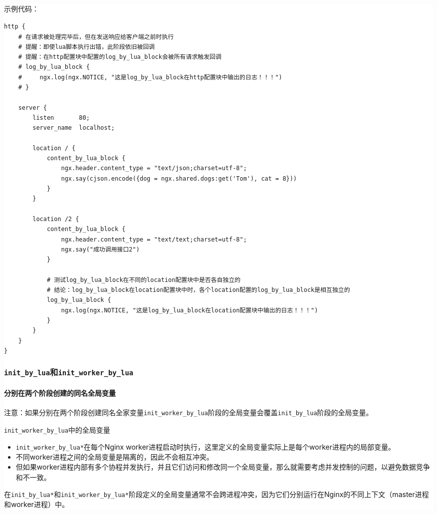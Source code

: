 示例代码：

```nginx
http {
    # 在请求被处理完毕后，但在发送响应给客户端之前时执行
    # 提醒：即使lua脚本执行出错，此阶段依旧被回调
    # 提醒：在http配置块中配置的log_by_lua_block会被所有请求触发回调
    # log_by_lua_block {
    #     ngx.log(ngx.NOTICE, "这是log_by_lua_block在http配置块中输出的日志！！！")
    # }

    server {
    	listen       80;
    	server_name  localhost;
	
    	location / {
            content_by_lua_block {
                ngx.header.content_type = "text/json;charset=utf-8";
                ngx.say(cjson.encode({dog = ngx.shared.dogs:get('Tom'), cat = 8}))
            }
    	}

        location /2 {
            content_by_lua_block {
                ngx.header.content_type = "text/text;charset=utf-8";
                ngx.say("成功调用接口2")
            }

            # 测试log_by_lua_block在不同的location配置块中是否各自独立的
            # 结论：log_by_lua_block在location配置块中时，各个location配置的log_by_lua_block是相互独立的
            log_by_lua_block {
                ngx.log(ngx.NOTICE, "这是log_by_lua_block在location配置块中输出的日志！！！")
            }
    	}
    }
}
```



### `init_by_lua`和`init_worker_by_lua`

#### 分别在两个阶段创建的同名全局变量

注意：如果分别在两个阶段创建同名全家变量`init_worker_by_lua`阶段的全局变量会覆盖`init_by_lua`阶段的全局变量。

`init_worker_by_lua`中的全局变量

- `init_worker_by_lua*`在每个Nginx worker进程启动时执行，这里定义的全局变量实际上是每个worker进程内的局部变量。
- 不同worker进程之间的全局变量是隔离的，因此不会相互冲突。
- 但如果worker进程内部有多个协程并发执行，并且它们访问和修改同一个全局变量，那么就需要考虑并发控制的问题，以避免数据竞争和不一致。

在`init_by_lua*`和`init_worker_by_lua*`阶段定义的全局变量通常不会跨进程冲突，因为它们分别运行在Nginx的不同上下文（master进程和worker进程）中。


